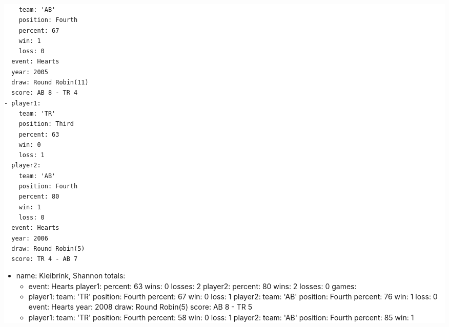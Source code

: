         team: 'AB'
        position: Fourth
        percent: 67
        win: 1
        loss: 0
      event: Hearts
      year: 2005
      draw: Round Robin(11)
      score: AB 8 - TR 4
    - player1:
        team: 'TR'
        position: Third
        percent: 63
        win: 0
        loss: 1
      player2:
        team: 'AB'
        position: Fourth
        percent: 80
        win: 1
        loss: 0
      event: Hearts
      year: 2006
      draw: Round Robin(5)
      score: TR 4 - AB 7
 - name: Kleibrink, Shannon
   totals:
    - event: Hearts
      player1:
        percent: 63
        wins: 0
        losses: 2
      player2:
        percent: 80
        wins: 2
        losses: 0
   games:
    - player1:
        team: 'TR'
        position: Fourth
        percent: 67
        win: 0
        loss: 1
      player2:
        team: 'AB'
        position: Fourth
        percent: 76
        win: 1
        loss: 0
      event: Hearts
      year: 2008
      draw: Round Robin(5)
      score: AB 8 - TR 5
    - player1:
        team: 'TR'
        position: Fourth
        percent: 58
        win: 0
        loss: 1
      player2:
        team: 'AB'
        position: Fourth
        percent: 85
        win: 1
